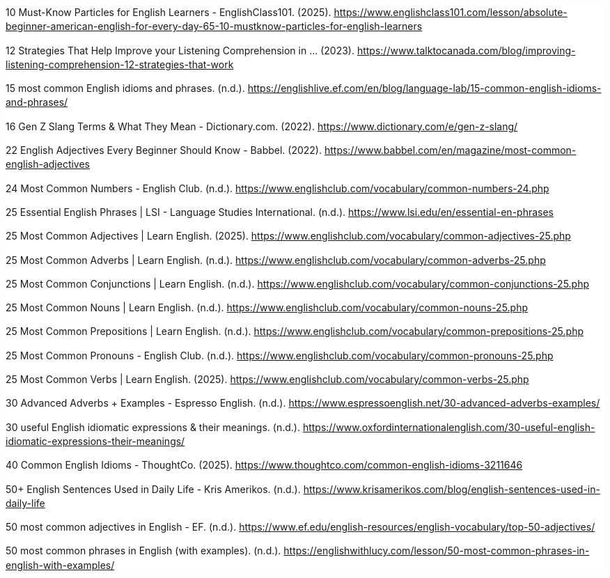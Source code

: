 10 Must-Know Particles for English Learners - EnglishClass101. (2025). https://www.englishclass101.com/lesson/absolute-beginner-american-english-for-every-day-65-10-mustknow-particles-for-english-learners

12 Strategies That Help Improve your Listening Comprehension in ... (2023). https://www.talktocanada.com/blog/improving-listening-comprehension-12-strategies-that-work

15 most common English idioms and phrases. (n.d.). https://englishlive.ef.com/en/blog/language-lab/15-common-english-idioms-and-phrases/

16 Gen Z Slang Terms & What They Mean - Dictionary.com. (2022). https://www.dictionary.com/e/gen-z-slang/

22 English Adjectives Every Beginner Should Know - Babbel. (2022). https://www.babbel.com/en/magazine/most-common-english-adjectives

24 Most Common Numbers - English Club. (n.d.). https://www.englishclub.com/vocabulary/common-numbers-24.php

25 Essential English Phrases | LSI - Language Studies International. (n.d.). https://www.lsi.edu/en/essential-en-phrases

25 Most Common Adjectives | Learn English. (2025). https://www.englishclub.com/vocabulary/common-adjectives-25.php

25 Most Common Adverbs | Learn English. (n.d.). https://www.englishclub.com/vocabulary/common-adverbs-25.php

25 Most Common Conjunctions | Learn English. (n.d.). https://www.englishclub.com/vocabulary/common-conjunctions-25.php

25 Most Common Nouns | Learn English. (n.d.). https://www.englishclub.com/vocabulary/common-nouns-25.php

25 Most Common Prepositions | Learn English. (n.d.). https://www.englishclub.com/vocabulary/common-prepositions-25.php

25 Most Common Pronouns - English Club. (n.d.). https://www.englishclub.com/vocabulary/common-pronouns-25.php

25 Most Common Verbs | Learn English. (2025). https://www.englishclub.com/vocabulary/common-verbs-25.php

30 Advanced Adverbs + Examples - Espresso English. (n.d.). https://www.espressoenglish.net/30-advanced-adverbs-examples/

30 useful English idiomatic expressions & their meanings. (n.d.). https://www.oxfordinternationalenglish.com/30-useful-english-idiomatic-expressions-their-meanings/

40 Common English Idioms - ThoughtCo. (2025). https://www.thoughtco.com/common-english-idioms-3211646

50+ English Sentences Used in Daily Life - Kris Amerikos. (n.d.). https://www.krisamerikos.com/blog/english-sentences-used-in-daily-life

50 most common adjectives in English - EF. (n.d.). https://www.ef.edu/english-resources/english-vocabulary/top-50-adjectives/

50 most common phrases in English (with examples). (n.d.). https://englishwithlucy.com/lesson/50-most-common-phrases-in-english-with-examples/
